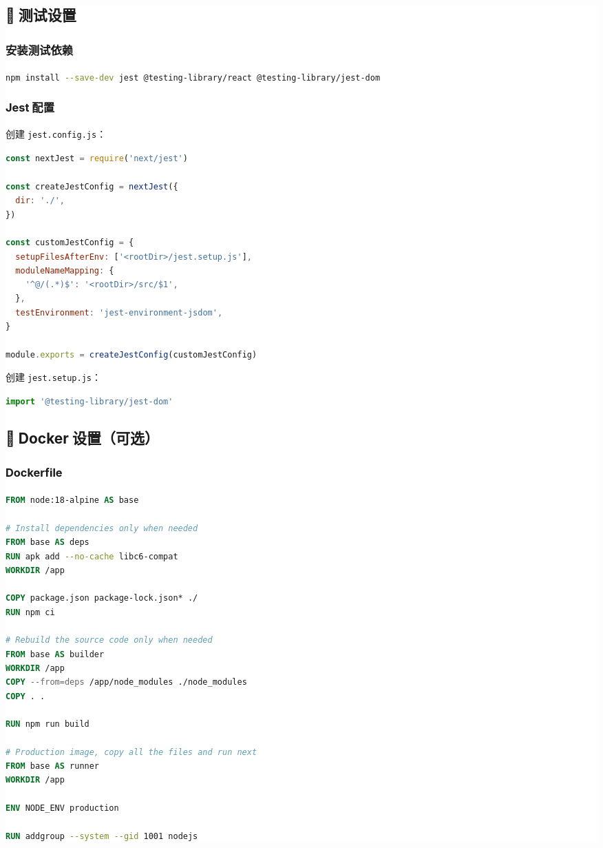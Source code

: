 ## 🧪 测试设置

### 安装测试依赖

```bash
npm install --save-dev jest @testing-library/react @testing-library/jest-dom
```

### Jest 配置

创建 `jest.config.js`：
```javascript
const nextJest = require('next/jest')

const createJestConfig = nextJest({
  dir: './',
})

const customJestConfig = {
  setupFilesAfterEnv: ['<rootDir>/jest.setup.js'],
  moduleNameMapping: {
    '^@/(.*)$': '<rootDir>/src/$1',
  },
  testEnvironment: 'jest-environment-jsdom',
}

module.exports = createJestConfig(customJestConfig)
```

创建 `jest.setup.js`：
```javascript
import '@testing-library/jest-dom'
```

## 🐳 Docker 设置（可选）

### Dockerfile

```dockerfile
FROM node:18-alpine AS base

# Install dependencies only when needed
FROM base AS deps
RUN apk add --no-cache libc6-compat
WORKDIR /app

COPY package.json package-lock.json* ./
RUN npm ci

# Rebuild the source code only when needed
FROM base AS builder
WORKDIR /app
COPY --from=deps /app/node_modules ./node_modules
COPY . .

RUN npm run build

# Production image, copy all the files and run next
FROM base AS runner
WORKDIR /app

ENV NODE_ENV production

RUN addgroup --system --gid 1001 nodejs
```
